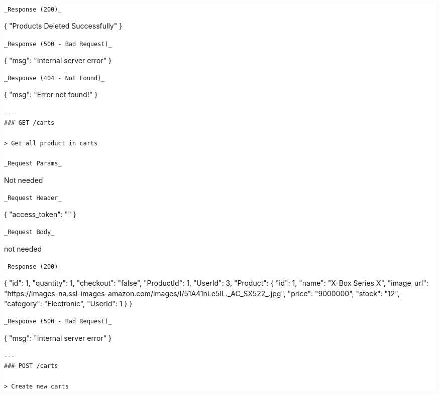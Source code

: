 ```
_Response (200)_
```
{
  "Products Deleted Successfully"
}
```
_Response (500 - Bad Request)_
```
{
  "msg": "Internal server error"
}
```
_Response (404 - Not Found)_
```
{
  "msg": "Error not found!"
}
```
---
### GET /carts

> Get all product in carts

_Request Params_
```
Not needed
```
_Request Header_
```
{
  "access_token": "<customer access token>"
}
```
_Request Body_
```
not needed
```
_Response (200)_
```
{
    "id": 1,
    "quantity": 1,
    "checkout": "false",
    "ProductId": 1,
    "UserId": 3,
    "Product": {
        "id": 1,
        "name": "X-Box Series X",
        "image_url": "https://images-na.ssl-images-amazon.com/images/I/51A41nLe5IL._AC_SX522_.jpg",
        "price": "9000000",
        "stock": "12",
        "category": "Electronic",
        "UserId": 1
    }
}
```
_Response (500 - Bad Request)_
```
{
  "msg": "Internal server error"
}
```
---
### POST /carts

> Create new carts
```